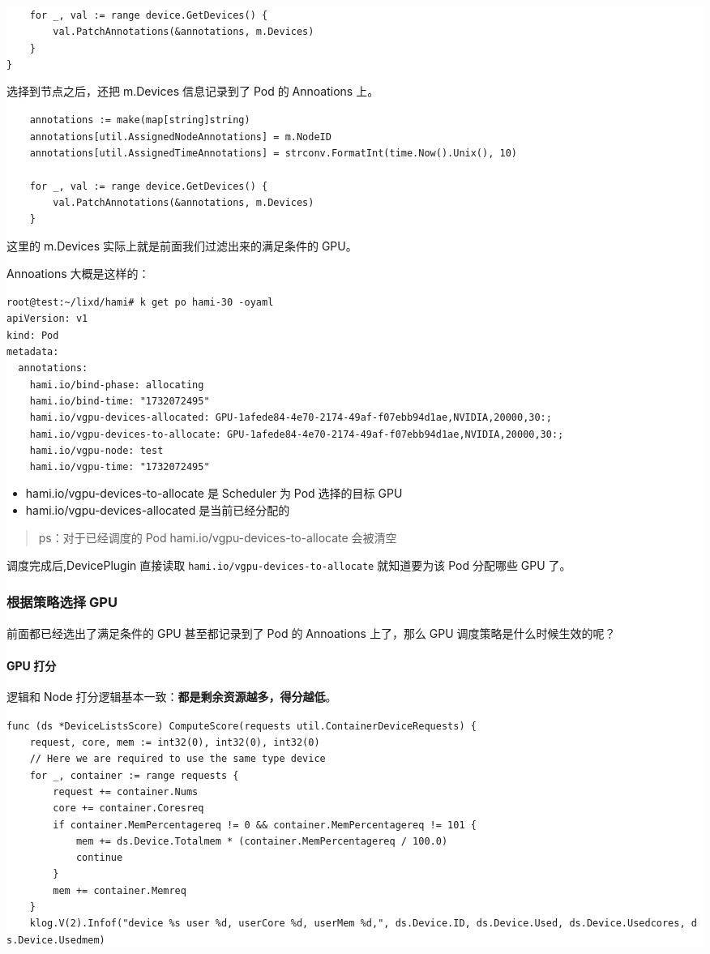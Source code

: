     	for _, val := range device.GetDevices() {
    		val.PatchAnnotations(&annotations, m.Devices)
    	}
    }
    

选择到节点之后，还把 m.Devices 信息记录到了 Pod 的 Annoations 上。

    	annotations := make(map[string]string)
    	annotations[util.AssignedNodeAnnotations] = m.NodeID
    	annotations[util.AssignedTimeAnnotations] = strconv.FormatInt(time.Now().Unix(), 10)
    
    	for _, val := range device.GetDevices() {
    		val.PatchAnnotations(&annotations, m.Devices)
    	}
    

这里的 m.Devices 实际上就是前面我们过滤出来的满足条件的 GPU。

Annoations 大概是这样的：

    root@test:~/lixd/hami# k get po hami-30 -oyaml
    apiVersion: v1
    kind: Pod
    metadata:
      annotations:
        hami.io/bind-phase: allocating
        hami.io/bind-time: "1732072495"
        hami.io/vgpu-devices-allocated: GPU-1afede84-4e70-2174-49af-f07ebb94d1ae,NVIDIA,20000,30:;
        hami.io/vgpu-devices-to-allocate: GPU-1afede84-4e70-2174-49af-f07ebb94d1ae,NVIDIA,20000,30:;
        hami.io/vgpu-node: test
        hami.io/vgpu-time: "1732072495"
    

*   hami.io/vgpu-devices-to-allocate 是 Scheduler 为 Pod 选择的目标 GPU
*   hami.io/vgpu-devices-allocated 是当前已经分配的

> ps：对于已经调度的 Pod hami.io/vgpu-devices-to-allocate 会被清空

调度完成后,DevicePlugin 直接读取 `hami.io/vgpu-devices-to-allocate` 就知道要为该 Pod 分配哪些 GPU 了。

### 根据策略选择 GPU

前面都已经选出了满足条件的 GPU 甚至都记录到了 Pod 的 Annoations 上了，那么 GPU 调度策略是什么时候生效的呢？

#### GPU 打分

逻辑和 Node 打分逻辑基本一致：**都是剩余资源越多，得分越低**。

    func (ds *DeviceListsScore) ComputeScore(requests util.ContainerDeviceRequests) {
    	request, core, mem := int32(0), int32(0), int32(0)
    	// Here we are required to use the same type device
    	for _, container := range requests {
    		request += container.Nums
    		core += container.Coresreq
    		if container.MemPercentagereq != 0 && container.MemPercentagereq != 101 {
    			mem += ds.Device.Totalmem * (container.MemPercentagereq / 100.0)
    			continue
    		}
    		mem += container.Memreq
    	}
    	klog.V(2).Infof("device %s user %d, userCore %d, userMem %d,", ds.Device.ID, ds.Device.Used, ds.Device.Usedcores, ds.Device.Usedmem)
    